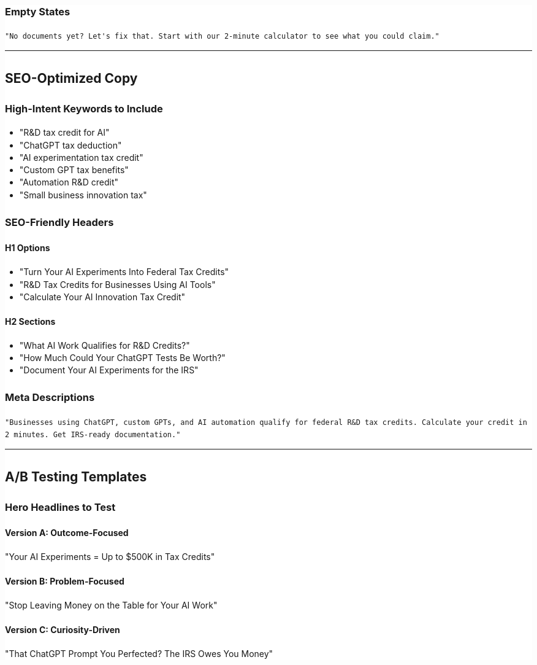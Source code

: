 ### Empty States
```
"No documents yet? Let's fix that. Start with our 2-minute calculator to see what you could claim."
```

---

## SEO-Optimized Copy

### High-Intent Keywords to Include
- "R&D tax credit for AI"
- "ChatGPT tax deduction"
- "AI experimentation tax credit"
- "Custom GPT tax benefits"
- "Automation R&D credit"
- "Small business innovation tax"

### SEO-Friendly Headers

#### H1 Options
- "Turn Your AI Experiments Into Federal Tax Credits"
- "R&D Tax Credits for Businesses Using AI Tools"
- "Calculate Your AI Innovation Tax Credit"

#### H2 Sections
- "What AI Work Qualifies for R&D Credits?"
- "How Much Could Your ChatGPT Tests Be Worth?"
- "Document Your AI Experiments for the IRS"

### Meta Descriptions
```
"Businesses using ChatGPT, custom GPTs, and AI automation qualify for federal R&D tax credits. Calculate your credit in 2 minutes. Get IRS-ready documentation."
```

---

## A/B Testing Templates

### Hero Headlines to Test

#### Version A: Outcome-Focused
"Your AI Experiments = Up to $500K in Tax Credits"

#### Version B: Problem-Focused
"Stop Leaving Money on the Table for Your AI Work"

#### Version C: Curiosity-Driven
"That ChatGPT Prompt You Perfected? The IRS Owes You Money"

